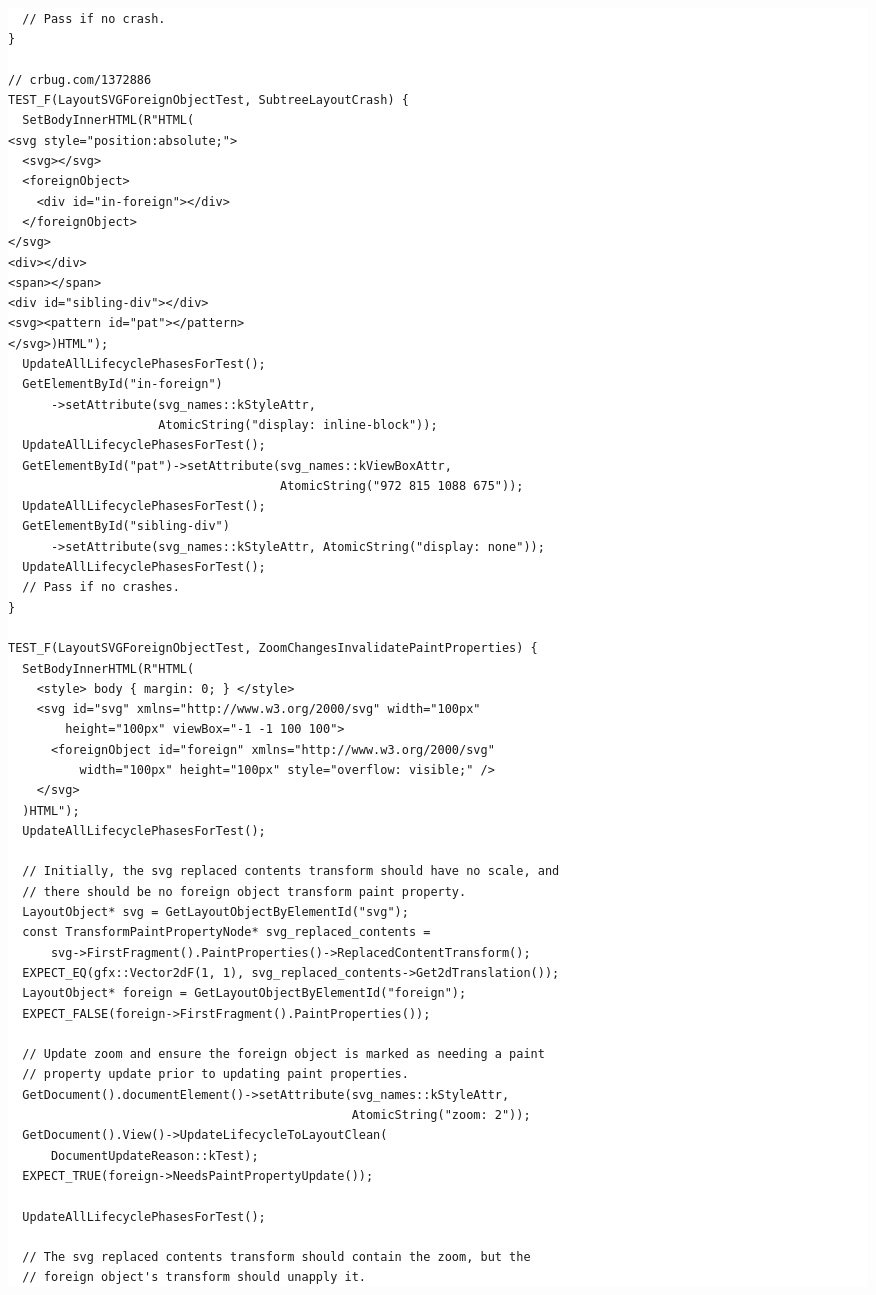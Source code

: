 ```
  // Pass if no crash.
}

// crbug.com/1372886
TEST_F(LayoutSVGForeignObjectTest, SubtreeLayoutCrash) {
  SetBodyInnerHTML(R"HTML(
<svg style="position:absolute;">
  <svg></svg>
  <foreignObject>
    <div id="in-foreign"></div>
  </foreignObject>
</svg>
<div></div>
<span></span>
<div id="sibling-div"></div>
<svg><pattern id="pat"></pattern>
</svg>)HTML");
  UpdateAllLifecyclePhasesForTest();
  GetElementById("in-foreign")
      ->setAttribute(svg_names::kStyleAttr,
                     AtomicString("display: inline-block"));
  UpdateAllLifecyclePhasesForTest();
  GetElementById("pat")->setAttribute(svg_names::kViewBoxAttr,
                                      AtomicString("972 815 1088 675"));
  UpdateAllLifecyclePhasesForTest();
  GetElementById("sibling-div")
      ->setAttribute(svg_names::kStyleAttr, AtomicString("display: none"));
  UpdateAllLifecyclePhasesForTest();
  // Pass if no crashes.
}

TEST_F(LayoutSVGForeignObjectTest, ZoomChangesInvalidatePaintProperties) {
  SetBodyInnerHTML(R"HTML(
    <style> body { margin: 0; } </style>
    <svg id="svg" xmlns="http://www.w3.org/2000/svg" width="100px"
        height="100px" viewBox="-1 -1 100 100">
      <foreignObject id="foreign" xmlns="http://www.w3.org/2000/svg"
          width="100px" height="100px" style="overflow: visible;" />
    </svg>
  )HTML");
  UpdateAllLifecyclePhasesForTest();

  // Initially, the svg replaced contents transform should have no scale, and
  // there should be no foreign object transform paint property.
  LayoutObject* svg = GetLayoutObjectByElementId("svg");
  const TransformPaintPropertyNode* svg_replaced_contents =
      svg->FirstFragment().PaintProperties()->ReplacedContentTransform();
  EXPECT_EQ(gfx::Vector2dF(1, 1), svg_replaced_contents->Get2dTranslation());
  LayoutObject* foreign = GetLayoutObjectByElementId("foreign");
  EXPECT_FALSE(foreign->FirstFragment().PaintProperties());

  // Update zoom and ensure the foreign object is marked as needing a paint
  // property update prior to updating paint properties.
  GetDocument().documentElement()->setAttribute(svg_names::kStyleAttr,
                                                AtomicString("zoom: 2"));
  GetDocument().View()->UpdateLifecycleToLayoutClean(
      DocumentUpdateReason::kTest);
  EXPECT_TRUE(foreign->NeedsPaintPropertyUpdate());

  UpdateAllLifecyclePhasesForTest();

  // The svg replaced contents transform should contain the zoom, but the
  // foreign object's transform should unapply it.
```